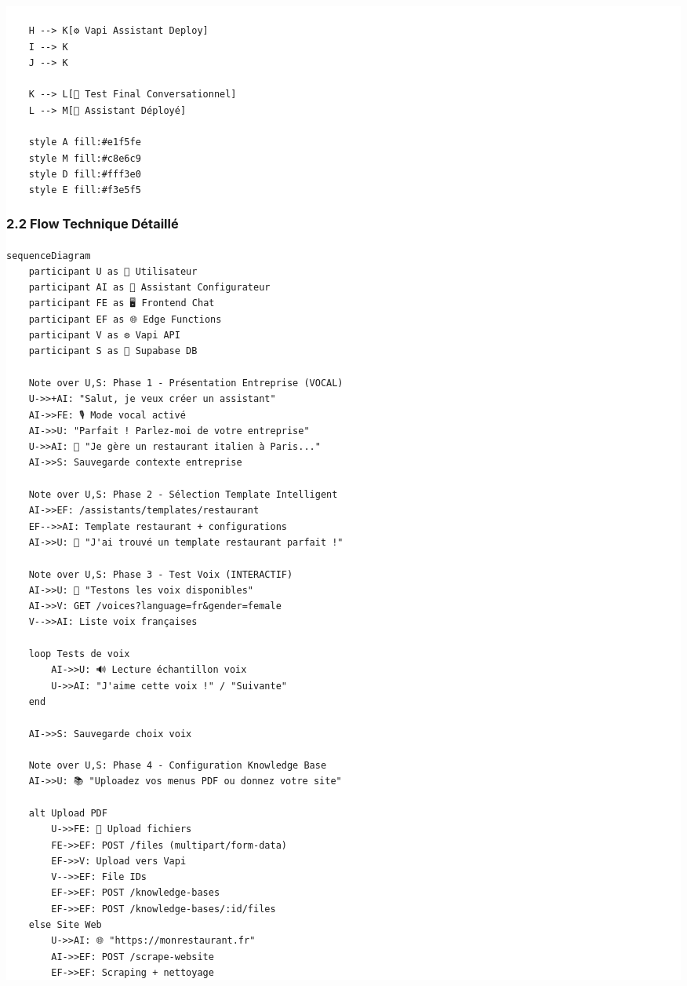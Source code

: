 ```mermaid

    H --> K[⚙️ Vapi Assistant Deploy]
    I --> K
    J --> K

    K --> L[🎯 Test Final Conversationnel]
    L --> M[🚀 Assistant Déployé]

    style A fill:#e1f5fe
    style M fill:#c8e6c9
    style D fill:#fff3e0
    style E fill:#f3e5f5
```

### 2.2 Flow Technique Détaillé

```mermaid
sequenceDiagram
    participant U as 👤 Utilisateur
    participant AI as 🤖 Assistant Configurateur
    participant FE as 🖥️ Frontend Chat
    participant EF as 🌐 Edge Functions
    participant V as ⚙️ Vapi API
    participant S as 💾 Supabase DB

    Note over U,S: Phase 1 - Présentation Entreprise (VOCAL)
    U->>+AI: "Salut, je veux créer un assistant"
    AI->>FE: 🎙️ Mode vocal activé
    AI->>U: "Parfait ! Parlez-moi de votre entreprise"
    U->>AI: 🎤 "Je gère un restaurant italien à Paris..."
    AI->>S: Sauvegarde contexte entreprise

    Note over U,S: Phase 2 - Sélection Template Intelligent
    AI->>EF: /assistants/templates/restaurant
    EF-->>AI: Template restaurant + configurations
    AI->>U: 💬 "J'ai trouvé un template restaurant parfait !"

    Note over U,S: Phase 3 - Test Voix (INTERACTIF)
    AI->>U: 🎵 "Testons les voix disponibles"
    AI->>V: GET /voices?language=fr&gender=female
    V-->>AI: Liste voix françaises

    loop Tests de voix
        AI->>U: 🔊 Lecture échantillon voix
        U->>AI: "J'aime cette voix !" / "Suivante"
    end

    AI->>S: Sauvegarde choix voix

    Note over U,S: Phase 4 - Configuration Knowledge Base
    AI->>U: 📚 "Uploadez vos menus PDF ou donnez votre site"

    alt Upload PDF
        U->>FE: 📄 Upload fichiers
        FE->>EF: POST /files (multipart/form-data)
        EF->>V: Upload vers Vapi
        V-->>EF: File IDs
        EF->>EF: POST /knowledge-bases
        EF->>EF: POST /knowledge-bases/:id/files
    else Site Web
        U->>AI: 🌐 "https://monrestaurant.fr"
        AI->>EF: POST /scrape-website
        EF->>EF: Scraping + nettoyage
```
